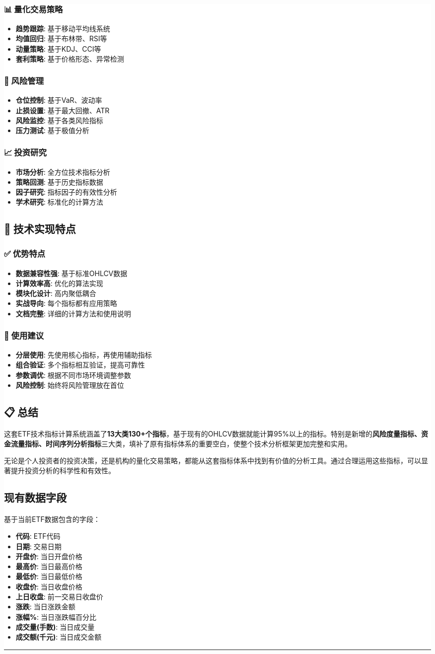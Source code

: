 ### 📊 量化交易策略
- **趋势跟踪**: 基于移动平均线系统
- **均值回归**: 基于布林带、RSI等
- **动量策略**: 基于KDJ、CCI等
- **套利策略**: 基于价格形态、异常检测

### 🔬 风险管理
- **仓位控制**: 基于VaR、波动率
- **止损设置**: 基于最大回撤、ATR
- **风险监控**: 基于各类风险指标
- **压力测试**: 基于极值分析

### 📈 投资研究
- **市场分析**: 全方位技术指标分析
- **策略回测**: 基于历史指标数据
- **因子研究**: 指标因子的有效性分析
- **学术研究**: 标准化的计算方法

## 🔧 技术实现特点

### ✅ 优势特点
- **数据兼容性强**: 基于标准OHLCV数据
- **计算效率高**: 优化的算法实现
- **模块化设计**: 高内聚低耦合
- **实战导向**: 每个指标都有应用策略
- **文档完整**: 详细的计算方法和使用说明

### 🎯 使用建议
- **分层使用**: 先使用核心指标，再使用辅助指标
- **组合验证**: 多个指标相互验证，提高可靠性
- **参数调优**: 根据不同市场环境调整参数
- **风险控制**: 始终将风险管理放在首位

## 📋 总结

这套ETF技术指标计算系统涵盖了**13大类130+个指标**，基于现有的OHLCV数据就能计算95%以上的指标。特别是新增的**风险度量指标、资金流量指标、时间序列分析指标**三大类，填补了原有指标体系的重要空白，使整个技术分析框架更加完整和实用。

无论是个人投资者的投资决策，还是机构的量化交易策略，都能从这套指标体系中找到有价值的分析工具。通过合理运用这些指标，可以显著提升投资分析的科学性和有效性。

## 现有数据字段
基于当前ETF数据包含的字段：
- **代码**: ETF代码
- **日期**: 交易日期  
- **开盘价**: 当日开盘价格
- **最高价**: 当日最高价格
- **最低价**: 当日最低价格
- **收盘价**: 当日收盘价格
- **上日收盘**: 前一交易日收盘价
- **涨跌**: 当日涨跌金额
- **涨幅%**: 当日涨跌幅百分比
- **成交量(手数)**: 当日成交量
- **成交额(千元)**: 当日成交金额

---